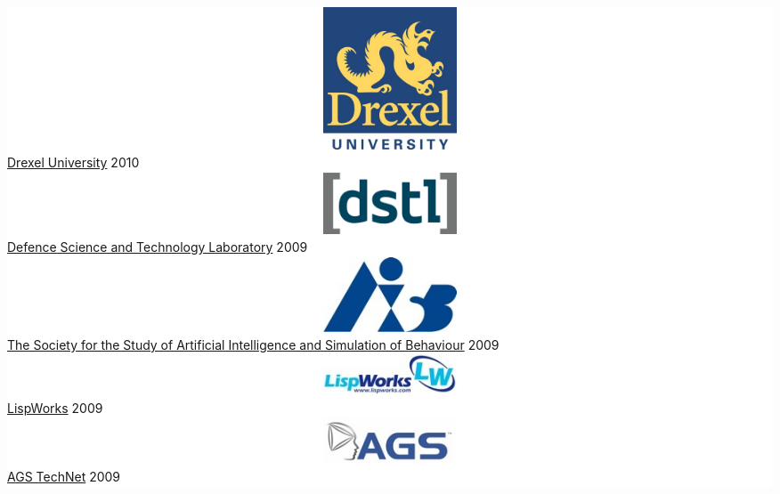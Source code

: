 </tr><tr><td><center><img width="150px" src="images/drexel.jpg" /></center></td>
<td><a href="http://www.drexel.edu/">Drexel University</a></td>
<td>2010</td>
</tr><tr><td><center><img width="150px" src="images/dstl.png" /></center></td>
<td><a href="http://www.dstl.gov.uk/">Defence Science and Technology Laboratory</a></td>
<td>2009</td>
</tr><tr><td><center><img width="150px" src="images/aisb.jpg" /></center></td>
<td><a href="http://www.aisb.org.uk/">The Society for the Study of Artificial Intelligence and Simulation of Behaviour</a></td>
<td>2009</td>
</tr><tr><td><center><img width="150px" src="images/lisp.jpg" /></center></td>
<td><a href="http://www.lispworks.com/">LispWorks</a></td>
<td>2009</td>
</tr><tr><td><center><img width="150px" src="images/ags.jpg" /></center></td>
<td><a href="http://www.agstechnet.com/">AGS TechNet</a></td>
<td>2009</td>